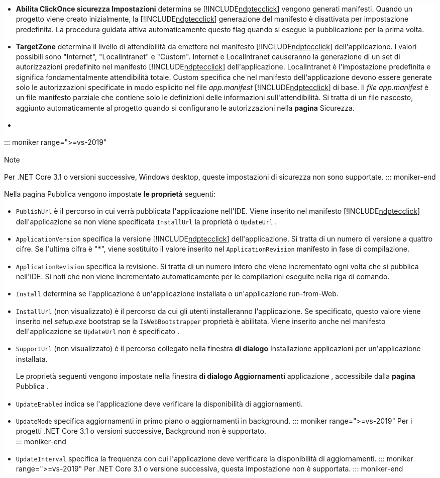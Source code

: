 - **Abilita ClickOnce sicurezza Impostazioni** determina se [!INCLUDE[ndptecclick](../deployment/includes/ndptecclick_md.md)] vengono generati manifesti. Quando un progetto viene creato inizialmente, la [!INCLUDE[ndptecclick](../deployment/includes/ndptecclick_md.md)] generazione del manifesto è disattivata per impostazione predefinita. La procedura guidata attiva automaticamente questo flag quando si esegue la pubblicazione per la prima volta.

- **TargetZone** determina il livello di attendibilità da emettere nel manifesto [!INCLUDE[ndptecclick](../deployment/includes/ndptecclick_md.md)] dell'applicazione. I valori possibili sono "Internet", "LocalIntranet" e "Custom". Internet e LocalIntranet causeranno la generazione di un set di autorizzazioni predefinito nel manifesto [!INCLUDE[ndptecclick](../deployment/includes/ndptecclick_md.md)] dell'applicazione. LocalIntranet è l'impostazione predefinita e significa fondamentalmente attendibilità totale. Custom specifica che nel manifesto dell'applicazione devono essere generate solo le autorizzazioni specificate in modo esplicito nel file *app.manifest* [!INCLUDE[ndptecclick](../deployment/includes/ndptecclick_md.md)] di base. Il *file app.manifest* è un file manifesto parziale che contiene solo le definizioni delle informazioni sull'attendibilità. Si tratta di un file nascosto, aggiunto automaticamente al progetto quando si configurano le autorizzazioni nella **pagina** Sicurezza.
-
::: moniker range=">=vs-2019"
> [!NOTE]
> Per .NET Core 3.1 o versioni successive, Windows desktop, queste impostazioni di sicurezza non sono supportate.
::: moniker-end

  Nella pagina Pubblica vengono impostate **le proprietà** seguenti:

- `PublishUrl` è il percorso in cui verrà pubblicata l'applicazione nell'IDE. Viene inserito nel manifesto [!INCLUDE[ndptecclick](../deployment/includes/ndptecclick_md.md)] dell'applicazione se non viene specificata `InstallUrl` la proprietà o `UpdateUrl` .

- `ApplicationVersion` specifica la versione [!INCLUDE[ndptecclick](../deployment/includes/ndptecclick_md.md)] dell'applicazione. Si tratta di un numero di versione a quattro cifre. Se l'ultima cifra è "*", viene sostituito il valore inserito nel `ApplicationRevision` manifesto in fase di compilazione.

- `ApplicationRevision` specifica la revisione. Si tratta di un numero intero che viene incrementato ogni volta che si pubblica nell'IDE. Si noti che non viene incrementato automaticamente per le compilazioni eseguite nella riga di comando.

- `Install` determina se l'applicazione è un'applicazione installata o un'applicazione run-from-Web.

- `InstallUrl` (non visualizzato) è il percorso da cui gli utenti installeranno l'applicazione. Se specificato, questo valore viene inserito nel *setup.exe* bootstrap se la `IsWebBootstrapper` proprietà è abilitata. Viene inserito anche nel manifesto dell'applicazione se `UpdateUrl` non è specificato .

- `SupportUrl` (non visualizzato) è il percorso collegato nella finestra **di dialogo** Installazione applicazioni per un'applicazione installata.

  Le proprietà seguenti vengono impostate nella finestra **di dialogo Aggiornamenti** applicazione , accessibile dalla **pagina** Pubblica .

- `UpdateEnabled` indica se l'applicazione deve verificare la disponibilità di aggiornamenti.

- `UpdateMode` specifica aggiornamenti in primo piano o aggiornamenti in background.
::: moniker range=">=vs-2019"
   Per i progetti .NET Core 3.1 o versioni successive, Background non è supportato.  
::: moniker-end
- `UpdateInterval` specifica la frequenza con cui l'applicazione deve verificare la disponibilità di aggiornamenti.
::: moniker range=">=vs-2019"
   Per .NET Core 3.1 o versione successiva, questa impostazione non è supportata.
::: moniker-end
